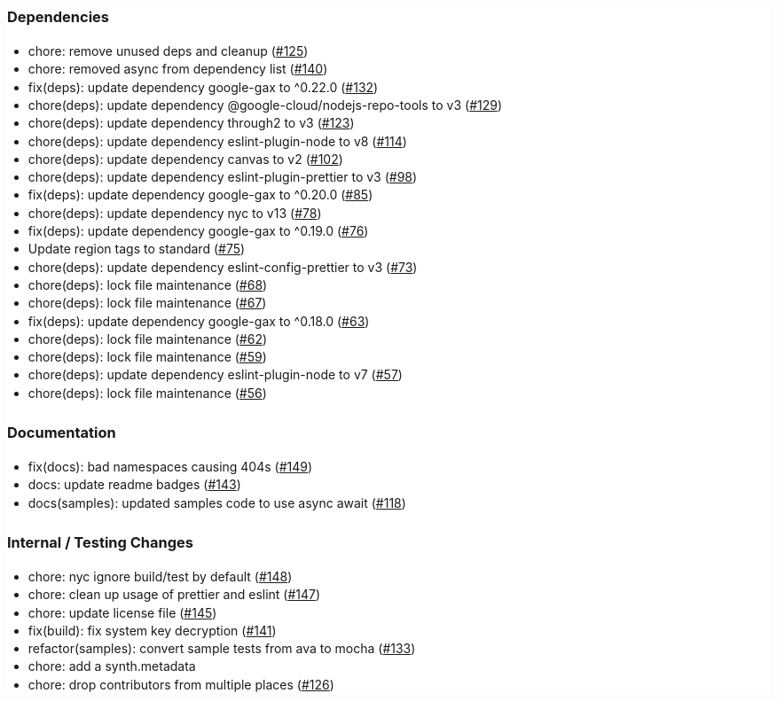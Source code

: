 ### Dependencies
- chore: remove unused deps and cleanup ([#125](https://github.com/googleapis/nodejs-text-to-speech/pull/125))
- chore: removed async from dependency list ([#140](https://github.com/googleapis/nodejs-text-to-speech/pull/140))
- fix(deps): update dependency google-gax to ^0.22.0 ([#132](https://github.com/googleapis/nodejs-text-to-speech/pull/132))
- chore(deps): update dependency @google-cloud/nodejs-repo-tools to v3 ([#129](https://github.com/googleapis/nodejs-text-to-speech/pull/129))
- chore(deps): update dependency through2 to v3 ([#123](https://github.com/googleapis/nodejs-text-to-speech/pull/123))
- chore(deps): update dependency eslint-plugin-node to v8 ([#114](https://github.com/googleapis/nodejs-text-to-speech/pull/114))
- chore(deps): update dependency canvas to v2 ([#102](https://github.com/googleapis/nodejs-text-to-speech/pull/102))
- chore(deps): update dependency eslint-plugin-prettier to v3 ([#98](https://github.com/googleapis/nodejs-text-to-speech/pull/98))
- fix(deps): update dependency google-gax to ^0.20.0 ([#85](https://github.com/googleapis/nodejs-text-to-speech/pull/85))
- chore(deps): update dependency nyc to v13 ([#78](https://github.com/googleapis/nodejs-text-to-speech/pull/78))
- fix(deps): update dependency google-gax to ^0.19.0 ([#76](https://github.com/googleapis/nodejs-text-to-speech/pull/76))
- Update region tags to standard ([#75](https://github.com/googleapis/nodejs-text-to-speech/pull/75))
- chore(deps): update dependency eslint-config-prettier to v3 ([#73](https://github.com/googleapis/nodejs-text-to-speech/pull/73))
- chore(deps): lock file maintenance ([#68](https://github.com/googleapis/nodejs-text-to-speech/pull/68))
- chore(deps): lock file maintenance ([#67](https://github.com/googleapis/nodejs-text-to-speech/pull/67))
- fix(deps): update dependency google-gax to ^0.18.0 ([#63](https://github.com/googleapis/nodejs-text-to-speech/pull/63))
- chore(deps): lock file maintenance ([#62](https://github.com/googleapis/nodejs-text-to-speech/pull/62))
- chore(deps): lock file maintenance ([#59](https://github.com/googleapis/nodejs-text-to-speech/pull/59))
- chore(deps): update dependency eslint-plugin-node to v7 ([#57](https://github.com/googleapis/nodejs-text-to-speech/pull/57))
- chore(deps): lock file maintenance ([#56](https://github.com/googleapis/nodejs-text-to-speech/pull/56))

### Documentation
- fix(docs): bad namespaces causing 404s ([#149](https://github.com/googleapis/nodejs-text-to-speech/pull/149))
- docs: update readme badges ([#143](https://github.com/googleapis/nodejs-text-to-speech/pull/143))
- docs(samples): updated samples code to use async await ([#118](https://github.com/googleapis/nodejs-text-to-speech/pull/118))

### Internal / Testing Changes
- chore: nyc ignore build/test by default ([#148](https://github.com/googleapis/nodejs-text-to-speech/pull/148))
- chore: clean up usage of prettier and eslint ([#147](https://github.com/googleapis/nodejs-text-to-speech/pull/147))
- chore: update license file ([#145](https://github.com/googleapis/nodejs-text-to-speech/pull/145))
- fix(build): fix system key decryption ([#141](https://github.com/googleapis/nodejs-text-to-speech/pull/141))
- refactor(samples): convert sample tests from ava to mocha ([#133](https://github.com/googleapis/nodejs-text-to-speech/pull/133))
- chore: add a synth.metadata
- chore: drop contributors from multiple places ([#126](https://github.com/googleapis/nodejs-text-to-speech/pull/126))